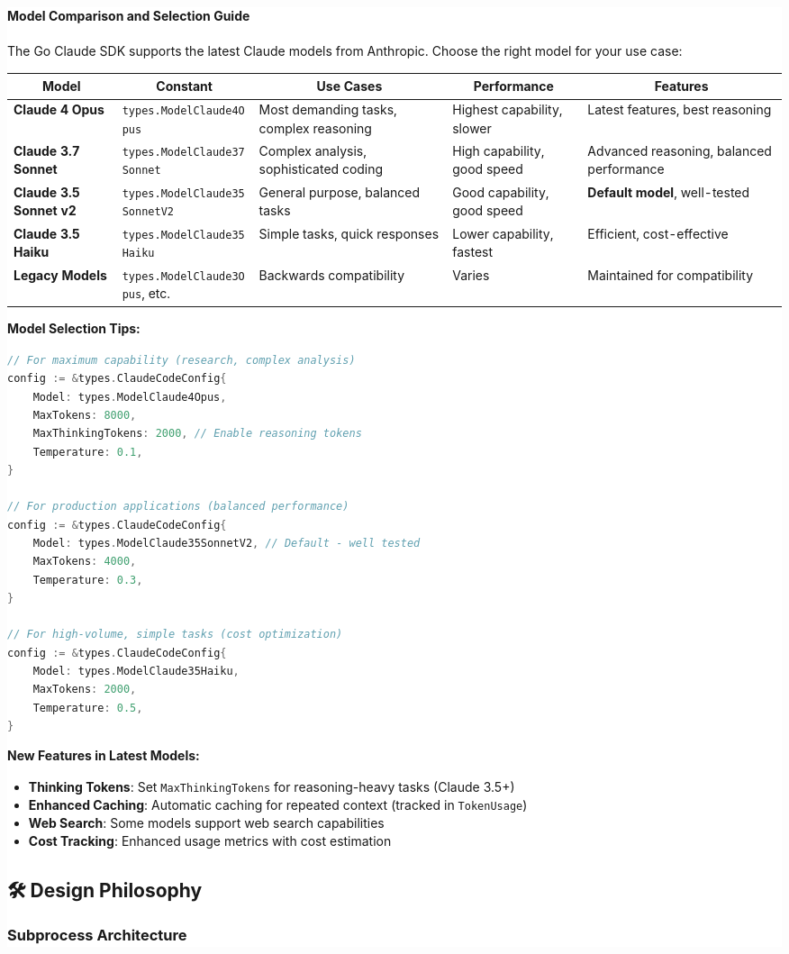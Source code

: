 #### Model Comparison and Selection Guide

The Go Claude SDK supports the latest Claude models from Anthropic. Choose the right model for your use case:

| Model | Constant | Use Cases | Performance | Features |
|-------|----------|-----------|-------------|----------|
| **Claude 4 Opus** | `types.ModelClaude4Opus` | Most demanding tasks, complex reasoning | Highest capability, slower | Latest features, best reasoning |
| **Claude 3.7 Sonnet** | `types.ModelClaude37Sonnet` | Complex analysis, sophisticated coding | High capability, good speed | Advanced reasoning, balanced performance |
| **Claude 3.5 Sonnet v2** | `types.ModelClaude35SonnetV2` | General purpose, balanced tasks | Good capability, good speed | **Default model**, well-tested |
| **Claude 3.5 Haiku** | `types.ModelClaude35Haiku` | Simple tasks, quick responses | Lower capability, fastest | Efficient, cost-effective |
| **Legacy Models** | `types.ModelClaude3Opus`, etc. | Backwards compatibility | Varies | Maintained for compatibility |

**Model Selection Tips:**

```go
// For maximum capability (research, complex analysis)
config := &types.ClaudeCodeConfig{
    Model: types.ModelClaude4Opus,
    MaxTokens: 8000,
    MaxThinkingTokens: 2000, // Enable reasoning tokens
    Temperature: 0.1,
}

// For production applications (balanced performance)
config := &types.ClaudeCodeConfig{
    Model: types.ModelClaude35SonnetV2, // Default - well tested
    MaxTokens: 4000,
    Temperature: 0.3,
}

// For high-volume, simple tasks (cost optimization)
config := &types.ClaudeCodeConfig{
    Model: types.ModelClaude35Haiku,
    MaxTokens: 2000,
    Temperature: 0.5,
}
```

**New Features in Latest Models:**
- **Thinking Tokens**: Set `MaxThinkingTokens` for reasoning-heavy tasks (Claude 3.5+)
- **Enhanced Caching**: Automatic caching for repeated context (tracked in `TokenUsage`)
- **Web Search**: Some models support web search capabilities
- **Cost Tracking**: Enhanced usage metrics with cost estimation

## 🛠️ Design Philosophy

### Subprocess Architecture
